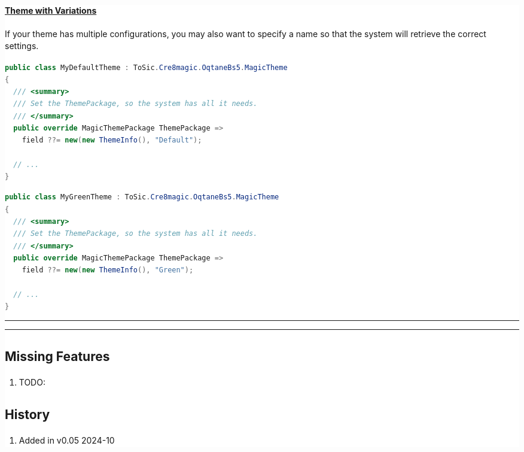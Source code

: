 #### [Theme with Variations](#tab/theme-with-variations)

If your theme has multiple configurations, you may also want to specify
a name so that the system will retrieve the correct settings.

```c#
public class MyDefaultTheme : ToSic.Cre8magic.OqtaneBs5.MagicTheme
{
  /// <summary>
  /// Set the ThemePackage, so the system has all it needs.
  /// </summary>
  public override MagicThemePackage ThemePackage =>
    field ??= new(new ThemeInfo(), "Default");

  // ...
}
```

```c#
public class MyGreenTheme : ToSic.Cre8magic.OqtaneBs5.MagicTheme
{
  /// <summary>
  /// Set the ThemePackage, so the system has all it needs.
  /// </summary>
  public override MagicThemePackage ThemePackage =>
    field ??= new(new ThemeInfo(), "Green");

  // ...
}
```




---

---

## Missing Features

1. TODO:

## History

1. Added in v0.05 2024-10
